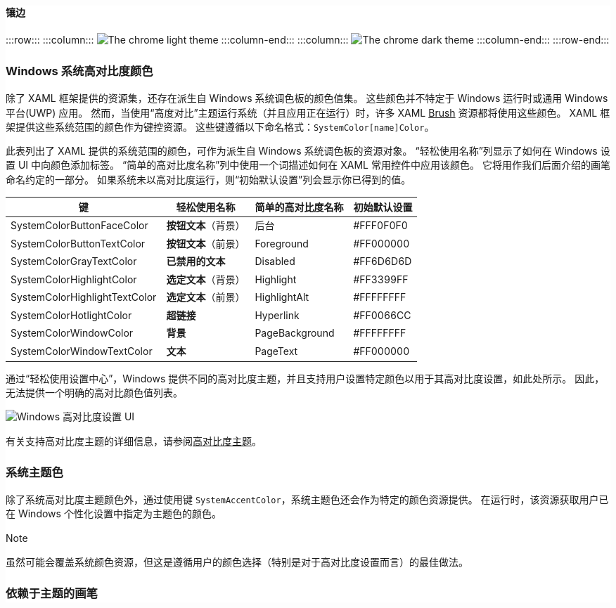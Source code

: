 #### <a name="chrome"></a>镶边

:::row:::
    :::column:::
        ![The chrome light theme](images/themes/light-chrome.png)
    :::column-end:::
    :::column:::
        ![The chrome dark theme](images/themes/dark-chrome.png)
    :::column-end:::
:::row-end:::

### <a name="windows-system-high-contrast-colors"></a>Windows 系统高对比度颜色

除了 XAML 框架提供的资源集，还存在派生自 Windows 系统调色板的颜色值集。 这些颜色并不特定于 Windows 运行时或通用 Windows 平台(UWP) 应用。 然而，当使用“高度对比”主题运行系统（并且应用正在运行）时，许多 XAML [Brush](/uwp/api/Windows.UI.Xaml.Media.Brush) 资源都将使用这些颜色。 XAML 框架提供这些系统范围的颜色作为键控资源。 这些键遵循以下命名格式：`SystemColor[name]Color`。

此表列出了 XAML 提供的系统范围的颜色，可作为派生自 Windows 系统调色板的资源对象。 “轻松使用名称”列显示了如何在 Windows 设置 UI 中向颜色添加标签。 “简单的高对比度名称”列中使用一个词描述如何在 XAML 常用控件中应用该颜色。 它将用作我们后面介绍的画笔命名约定的一部分。 如果系统未以高对比度运行，则“初始默认设置”列会显示你已得到的值。

| 键                           | 轻松使用名称            | 简单的高对比度名称 | 初始默认设置 |
|-------------------------------|--------------------------------|--------------------------|-----------------|
| SystemColorButtonFaceColor    | **按钮文本**（背景）   | 后台               | \#FFF0F0F0      |
| SystemColorButtonTextColor    | **按钮文本**（前景）   | Foreground               | \#FF000000      |
| SystemColorGrayTextColor      | **已禁用的文本**              | Disabled                 | \#FF6D6D6D      |
| SystemColorHighlightColor     | **选定文本**（背景） | Highlight                | \#FF3399FF      |
| SystemColorHighlightTextColor | **选定文本**（前景） | HighlightAlt             | \#FFFFFFFF      |
| SystemColorHotlightColor      | **超链接**                 | Hyperlink                | \#FF0066CC      |
| SystemColorWindowColor        | **背景**                 | PageBackground           | \#FFFFFFFF      |
| SystemColorWindowTextColor    | **文本**                       | PageText                 | \#FF000000      |

通过“轻松使用设置中心”，Windows 提供不同的高对比度主题，并且支持用户设置特定颜色以用于其高对比度设置，如此处所示。 因此，无法提供一个明确的高对比颜色值列表。

![Windows 高对比度设置 UI](images/high-contrast-settings.png)

有关支持高对比度主题的详细信息，请参阅[高对比度主题](https://msdn.microsoft.com/library/windows/apps/mt244346)。

### <a name="system-accent-color"></a>系统主题色

除了系统高对比度主题颜色外，通过使用键 `SystemAccentColor`，系统主题色还会作为特定的颜色资源提供。 在运行时，该资源获取用户已在 Windows 个性化设置中指定为主题色的颜色。

> [!NOTE]
> 虽然可能会覆盖系统颜色资源，但这是遵循用户的颜色选择（特别是对于高对比度设置而言）的最佳做法。

### <a name="theme-dependent-brushes"></a>依赖于主题的画笔
